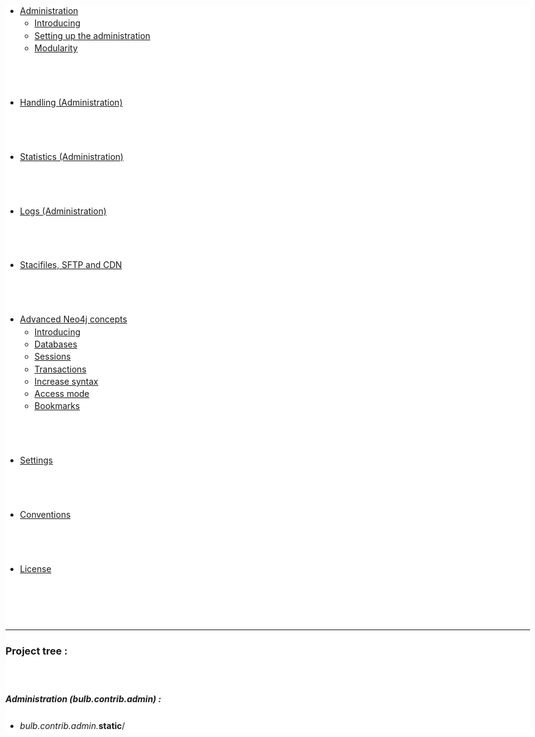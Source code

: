 - [Administration](https://bulb.readthedocs.io/en/latest/administration/)
    - [Introducing](https://bulb.readthedocs.io/en/latest/administration/#introducing)
    - [Setting up the administration](https://bulb.readthedocs.io/en/latest/administration/#setting-up-the-administration)
    - [Modularity](https://bulb.readthedocs.io/en/latest/administration/#modularity)
<br/>
<br/>

- [Handling (Administration)](https://bulb.readthedocs.io/en/latest/handling/)
<br/>
<br/>

- [Statistics (Administration)](https://bulb.readthedocs.io/en/latest/statistics/)
<br/>
<br/>

- [Logs (Administration)](https://bulb.readthedocs.io/en/latest/logs/)
<br/>
<br/>

- [Stacifiles, SFTP and CDN](https://bulb.readthedocs.io/en/latest/staticfiles/)
<br/>
<br/>

- [Advanced Neo4j concepts](https://bulb.readthedocs.io/en/latest/advanced-neo4j-concepts/)
    - [Introducing](https://bulb.readthedocs.io/en/latest/advanced-neo4j-concepts/#introducing)
    - [Databases](https://bulb.readthedocs.io/en/latest/advanced-neo4j-concepts/#databases)
    - [Sessions](https://bulb.readthedocs.io/en/latest/advanced-neo4j-concepts/#sessions)
    - [Transactions](https://bulb.readthedocs.io/en/latest/advanced-neo4j-concepts/#transactions)
    - [Increase syntax](https://bulb.readthedocs.io/en/latest/advanced-neo4j-concepts/#increase-syntax)
    - [Access mode](https://bulb.readthedocs.io/en/latest/advanced-neo4j-concepts/#access-mode)
    - [Bookmarks](https://bulb.readthedocs.io/en/latest/advanced-neo4j-concepts/#bookmarks)
<br/>
<br/>

- [Settings](https://bulb.readthedocs.io/en/latest/settings/)
<br/>
<br/>

- [Conventions](https://bulb.readthedocs.io/en/latest/conventions/)
<br/>
<br/>

- [License](https://bulb.readthedocs.io/en/latest/license/)
<br/>
<br/>
<br/>

---

### Project tree :
<br/>

##### Administration (bulb.contrib.admin) :
- _bulb.contrib.admin._**static**/
